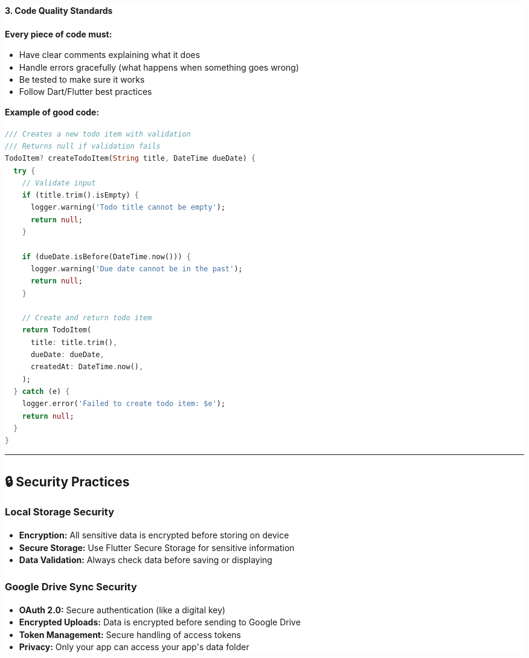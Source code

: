 #### 3. **Code Quality Standards**

**Every piece of code must:**
- Have clear comments explaining what it does
- Handle errors gracefully (what happens when something goes wrong)
- Be tested to make sure it works
- Follow Dart/Flutter best practices

**Example of good code:**
```dart
/// Creates a new todo item with validation
/// Returns null if validation fails
TodoItem? createTodoItem(String title, DateTime dueDate) {
  try {
    // Validate input
    if (title.trim().isEmpty) {
      logger.warning('Todo title cannot be empty');
      return null;
    }
    
    if (dueDate.isBefore(DateTime.now())) {
      logger.warning('Due date cannot be in the past');
      return null;
    }
    
    // Create and return todo item
    return TodoItem(
      title: title.trim(),
      dueDate: dueDate,
      createdAt: DateTime.now(),
    );
  } catch (e) {
    logger.error('Failed to create todo item: $e');
    return null;
  }
}
```

---

## 🔒 Security Practices

### Local Storage Security
- **Encryption:** All sensitive data is encrypted before storing on device
- **Secure Storage:** Use Flutter Secure Storage for sensitive information
- **Data Validation:** Always check data before saving or displaying

### Google Drive Sync Security
- **OAuth 2.0:** Secure authentication (like a digital key)
- **Encrypted Uploads:** Data is encrypted before sending to Google Drive
- **Token Management:** Secure handling of access tokens
- **Privacy:** Only your app can access your app's data folder
